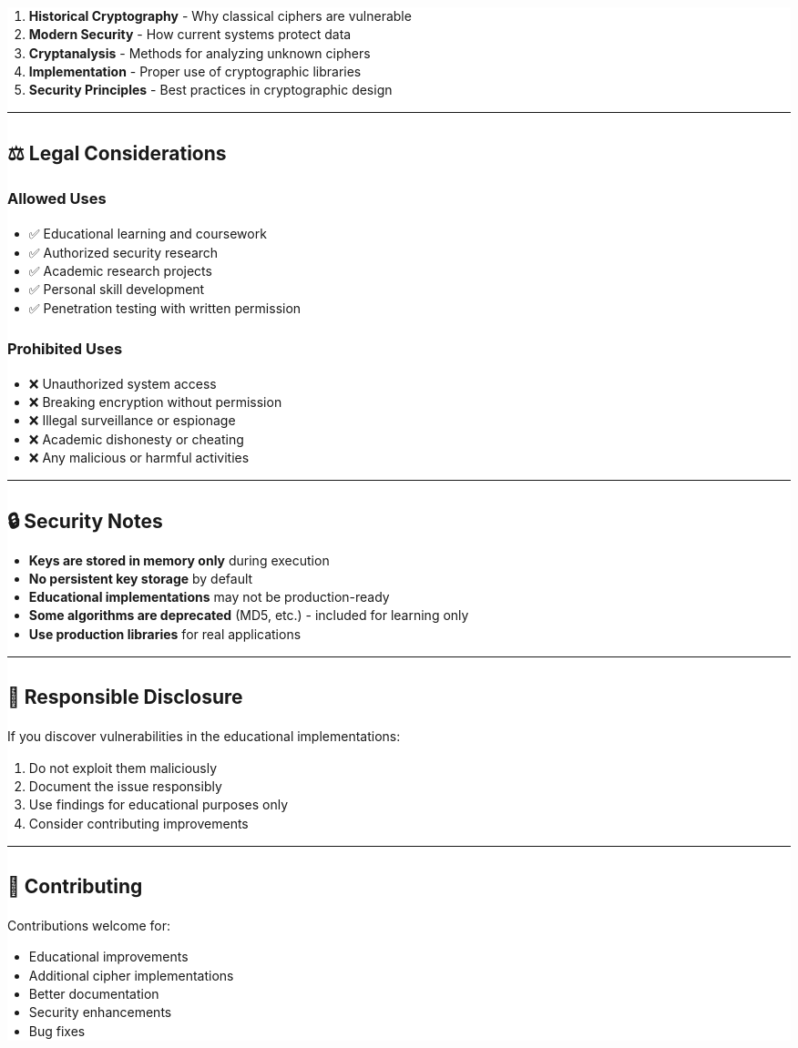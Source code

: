 1. **Historical Cryptography** - Why classical ciphers are vulnerable
2. **Modern Security** - How current systems protect data
3. **Cryptanalysis** - Methods for analyzing unknown ciphers
4. **Implementation** - Proper use of cryptographic libraries
5. **Security Principles** - Best practices in cryptographic design

---

## ⚖️ Legal Considerations

### Allowed Uses
- ✅ Educational learning and coursework
- ✅ Authorized security research
- ✅ Academic research projects
- ✅ Personal skill development
- ✅ Penetration testing with written permission

### Prohibited Uses
- ❌ Unauthorized system access
- ❌ Breaking encryption without permission
- ❌ Illegal surveillance or espionage
- ❌ Academic dishonesty or cheating
- ❌ Any malicious or harmful activities

---

## 🔒 Security Notes

- **Keys are stored in memory only** during execution
- **No persistent key storage** by default
- **Educational implementations** may not be production-ready
- **Some algorithms are deprecated** (MD5, etc.) - included for learning only
- **Use production libraries** for real applications

---

## 🚨 Responsible Disclosure

If you discover vulnerabilities in the educational implementations:
1. Do not exploit them maliciously
2. Document the issue responsibly  
3. Use findings for educational purposes only
4. Consider contributing improvements

---

## 🤝 Contributing

Contributions welcome for:
- Educational improvements
- Additional cipher implementations
- Better documentation
- Security enhancements
- Bug fixes

